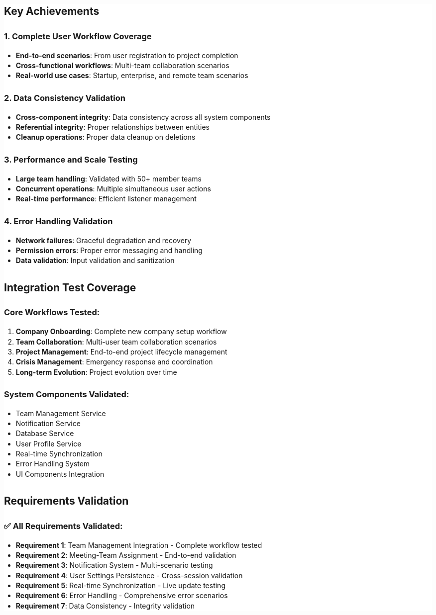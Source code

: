 ## Key Achievements

### 1. Complete User Workflow Coverage
- **End-to-end scenarios**: From user registration to project completion
- **Cross-functional workflows**: Multi-team collaboration scenarios
- **Real-world use cases**: Startup, enterprise, and remote team scenarios

### 2. Data Consistency Validation
- **Cross-component integrity**: Data consistency across all system components
- **Referential integrity**: Proper relationships between entities
- **Cleanup operations**: Proper data cleanup on deletions

### 3. Performance and Scale Testing
- **Large team handling**: Validated with 50+ member teams
- **Concurrent operations**: Multiple simultaneous user actions
- **Real-time performance**: Efficient listener management

### 4. Error Handling Validation
- **Network failures**: Graceful degradation and recovery
- **Permission errors**: Proper error messaging and handling
- **Data validation**: Input validation and sanitization

## Integration Test Coverage

### Core Workflows Tested:
1. **Company Onboarding**: Complete new company setup workflow
2. **Team Collaboration**: Multi-user team collaboration scenarios
3. **Project Management**: End-to-end project lifecycle management
4. **Crisis Management**: Emergency response and coordination
5. **Long-term Evolution**: Project evolution over time

### System Components Validated:
- Team Management Service
- Notification Service
- Database Service
- User Profile Service
- Real-time Synchronization
- Error Handling System
- UI Components Integration

## Requirements Validation

### ✅ All Requirements Validated:
- **Requirement 1**: Team Management Integration - Complete workflow tested
- **Requirement 2**: Meeting-Team Assignment - End-to-end validation
- **Requirement 3**: Notification System - Multi-scenario testing
- **Requirement 4**: User Settings Persistence - Cross-session validation
- **Requirement 5**: Real-time Synchronization - Live update testing
- **Requirement 6**: Error Handling - Comprehensive error scenarios
- **Requirement 7**: Data Consistency - Integrity validation
